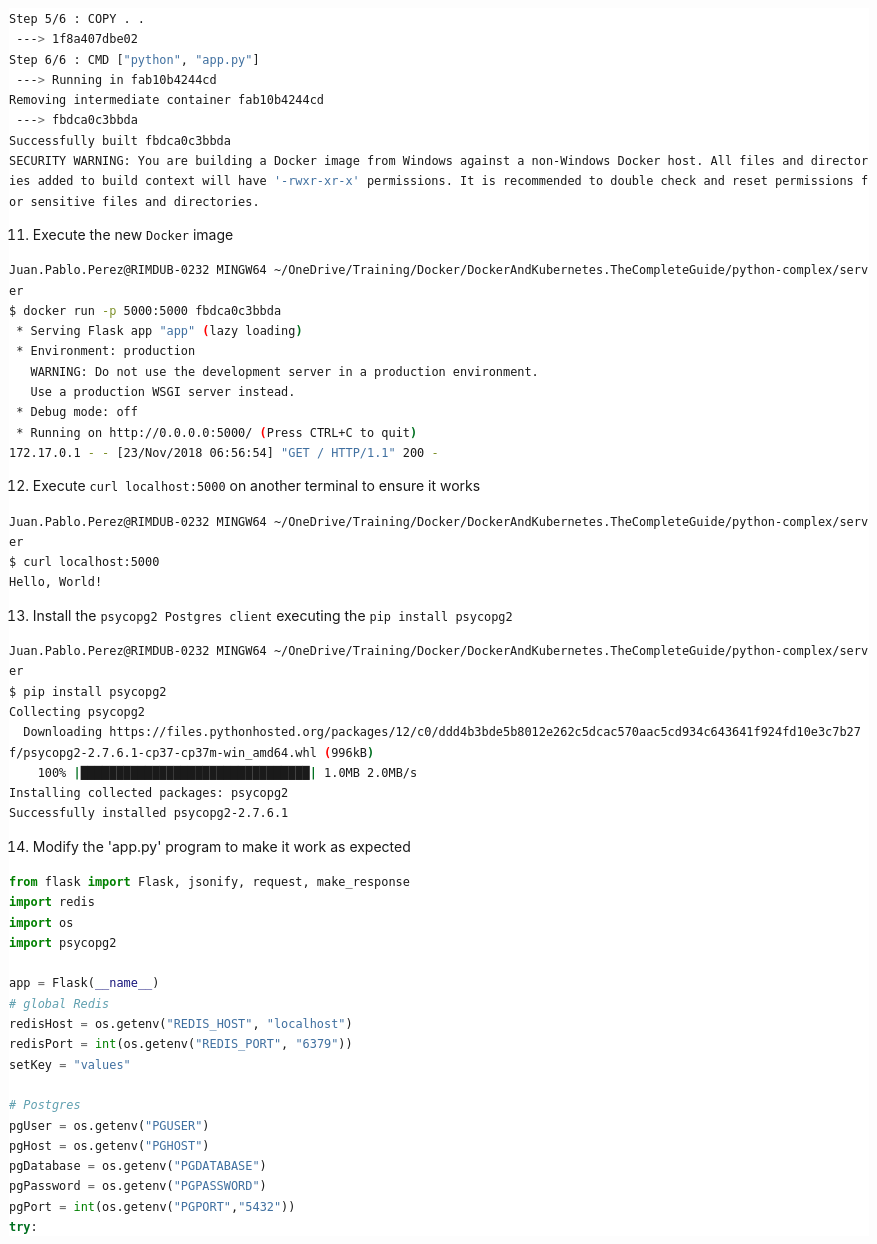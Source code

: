 ```sh
Step 5/6 : COPY . .
 ---> 1f8a407dbe02
Step 6/6 : CMD ["python", "app.py"]
 ---> Running in fab10b4244cd
Removing intermediate container fab10b4244cd
 ---> fbdca0c3bbda
Successfully built fbdca0c3bbda
SECURITY WARNING: You are building a Docker image from Windows against a non-Windows Docker host. All files and directories added to build context will have '-rwxr-xr-x' permissions. It is recommended to double check and reset permissions for sensitive files and directories.
```
11. Execute the new `Docker` image
```sh
Juan.Pablo.Perez@RIMDUB-0232 MINGW64 ~/OneDrive/Training/Docker/DockerAndKubernetes.TheCompleteGuide/python-complex/server
$ docker run -p 5000:5000 fbdca0c3bbda
 * Serving Flask app "app" (lazy loading)
 * Environment: production
   WARNING: Do not use the development server in a production environment.
   Use a production WSGI server instead.
 * Debug mode: off
 * Running on http://0.0.0.0:5000/ (Press CTRL+C to quit)
172.17.0.1 - - [23/Nov/2018 06:56:54] "GET / HTTP/1.1" 200 -
```
12. Execute `curl localhost:5000` on another terminal to ensure it works
```sh
Juan.Pablo.Perez@RIMDUB-0232 MINGW64 ~/OneDrive/Training/Docker/DockerAndKubernetes.TheCompleteGuide/python-complex/server
$ curl localhost:5000
Hello, World!
```
13. Install the `psycopg2 Postgres client` executing the `pip install psycopg2`
```sh
Juan.Pablo.Perez@RIMDUB-0232 MINGW64 ~/OneDrive/Training/Docker/DockerAndKubernetes.TheCompleteGuide/python-complex/server
$ pip install psycopg2
Collecting psycopg2
  Downloading https://files.pythonhosted.org/packages/12/c0/ddd4b3bde5b8012e262c5dcac570aac5cd934c643641f924fd10e3c7b27f/psycopg2-2.7.6.1-cp37-cp37m-win_amd64.whl (996kB)
    100% |████████████████████████████████| 1.0MB 2.0MB/s
Installing collected packages: psycopg2
Successfully installed psycopg2-2.7.6.1
```
14. Modify the 'app.py' program to make it work as expected
```py
from flask import Flask, jsonify, request, make_response
import redis
import os
import psycopg2

app = Flask(__name__)
# global Redis
redisHost = os.getenv("REDIS_HOST", "localhost")
redisPort = int(os.getenv("REDIS_PORT", "6379"))
setKey = "values"

# Postgres
pgUser = os.getenv("PGUSER")
pgHost = os.getenv("PGHOST")
pgDatabase = os.getenv("PGDATABASE")
pgPassword = os.getenv("PGPASSWORD")
pgPort = int(os.getenv("PGPORT","5432"))
try:
```